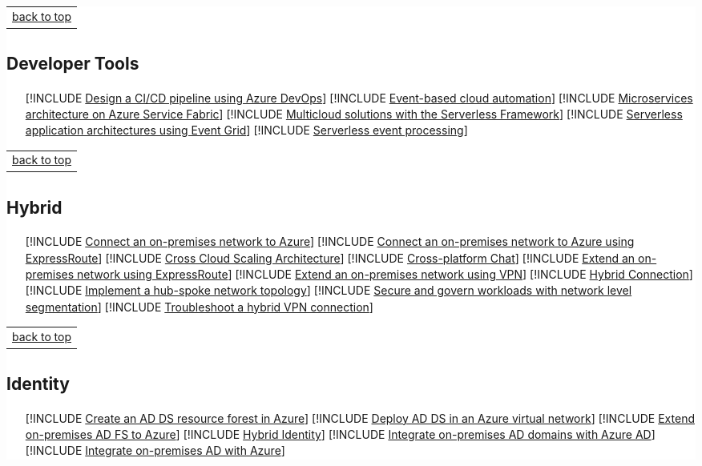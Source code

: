 ||
|--:|
|<a href="#">back to top</a>|

## Developer Tools
<ul class="grid">

[!INCLUDE [Design a CI/CD pipeline using Azure DevOps](../../includes/cards/devops-dotnet-webapp.md)]
[!INCLUDE [Event-based cloud automation](../../includes/cards/cloud-automation.md)]
[!INCLUDE [Microservices architecture on Azure Service Fabric](../../includes/cards/service-fabric.md)]
[!INCLUDE [Multicloud solutions with the Serverless Framework](../../includes/cards/serverless-multicloud.md)]
[!INCLUDE [Serverless application architectures using Event Grid](../../includes/cards/serverless-application-architectures-using-event-grid.md)]
[!INCLUDE [Serverless event processing](../../includes/cards/event-processing.md)]

</ul>

||
|--:|
|<a href="#">back to top</a>|

## Hybrid
<ul class="grid">

[!INCLUDE [Connect an on-premises network to Azure](../../includes/cards/hybrid-networking.md)]
[!INCLUDE [Connect an on-premises network to Azure using ExpressRoute](../../includes/cards/expressroute-vpn-failover.md)]
[!INCLUDE [Cross Cloud Scaling Architecture](../../includes/cards/cross-cloud-scaling.md)]
[!INCLUDE [Cross-platform Chat](../../includes/cards/cross-platform-chat.md)]
[!INCLUDE [Extend an on-premises network using ExpressRoute](../../includes/cards/expressroute.md)]
[!INCLUDE [Extend an on-premises network using VPN](../../includes/cards/vpn.md)]
[!INCLUDE [Hybrid Connection](../../includes/cards/hybrid-connectivity.md)]
[!INCLUDE [Implement a hub-spoke network topology](../../includes/cards/shared-services.md)]
[!INCLUDE [Secure and govern workloads with network level segmentation](../../includes/cards/network-level-segmentation.md)]
[!INCLUDE [Troubleshoot a hybrid VPN connection](../../includes/cards/troubleshoot-vpn.md)]

</ul>

||
|--:|
|<a href="#">back to top</a>|

## Identity
<ul class="grid">

[!INCLUDE [Create an AD DS resource forest in Azure](../../includes/cards/adds-forest.md)]
[!INCLUDE [Deploy AD DS in an Azure virtual network](../../includes/cards/adds-extend-domain.md)]
[!INCLUDE [Extend on-premises AD FS to Azure](../../includes/cards/adfs.md)]
[!INCLUDE [Hybrid Identity](../../includes/cards/hybrid-identity.md)]
[!INCLUDE [Integrate on-premises AD domains with Azure AD](../../includes/cards/azure-ad.md)]
[!INCLUDE [Integrate on-premises AD with Azure](../../includes/cards/identity.md)]
